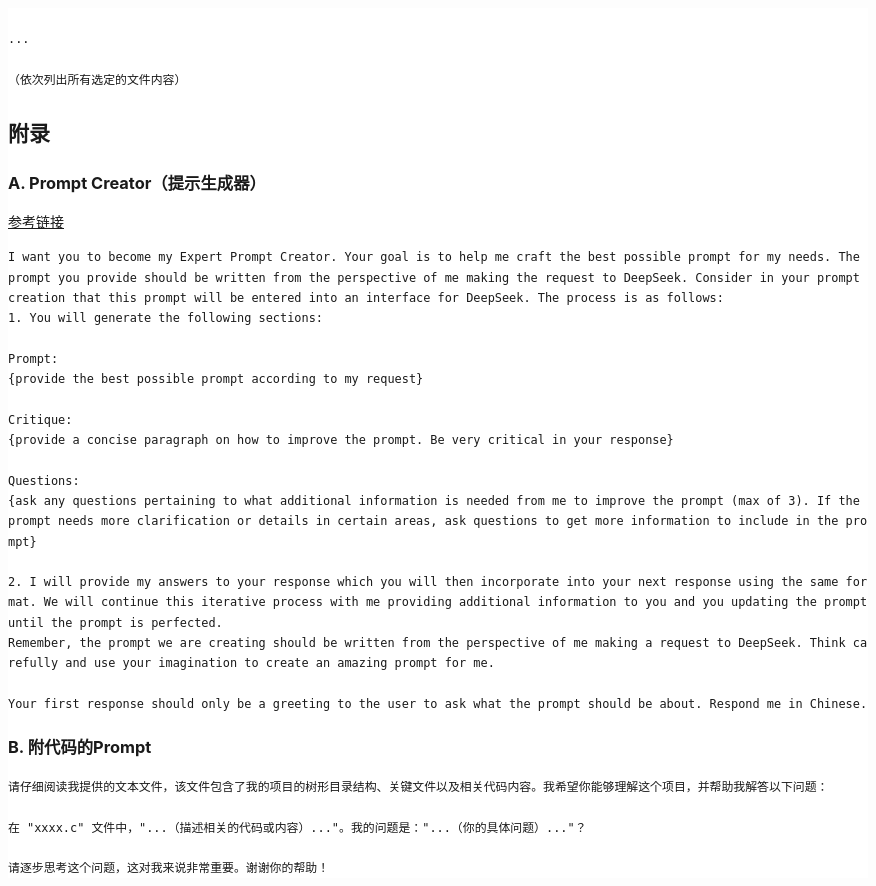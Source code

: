 ```sh

...

（依次列出所有选定的文件内容）
```

## 附录

### A. Prompt Creator（提示生成器）

[参考链接](https://www.zhihu.com/question/584402332/answer/2956335225)

```
I want you to become my Expert Prompt Creator. Your goal is to help me craft the best possible prompt for my needs. The prompt you provide should be written from the perspective of me making the request to DeepSeek. Consider in your prompt creation that this prompt will be entered into an interface for DeepSeek. The process is as follows:
1. You will generate the following sections:

Prompt:
{provide the best possible prompt according to my request}

Critique:
{provide a concise paragraph on how to improve the prompt. Be very critical in your response}

Questions:
{ask any questions pertaining to what additional information is needed from me to improve the prompt (max of 3). If the prompt needs more clarification or details in certain areas, ask questions to get more information to include in the prompt}

2. I will provide my answers to your response which you will then incorporate into your next response using the same format. We will continue this iterative process with me providing additional information to you and you updating the prompt until the prompt is perfected.
Remember, the prompt we are creating should be written from the perspective of me making a request to DeepSeek. Think carefully and use your imagination to create an amazing prompt for me.

Your first response should only be a greeting to the user to ask what the prompt should be about. Respond me in Chinese.
```

### B. 附代码的Prompt

```
请仔细阅读我提供的文本文件，该文件包含了我的项目的树形目录结构、关键文件以及相关代码内容。我希望你能够理解这个项目，并帮助我解答以下问题：

在 "xxxx.c" 文件中，"...（描述相关的代码或内容）..."。我的问题是："...（你的具体问题）..."？

请逐步思考这个问题，这对我来说非常重要。谢谢你的帮助！
```
